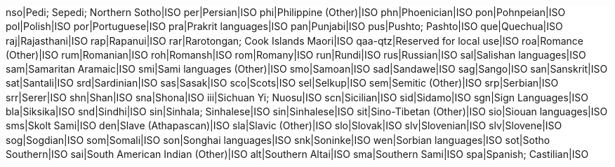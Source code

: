 nso|Pedi; Sepedi; Northern Sotho|ISO
per|Persian|ISO
phi|Philippine (Other)|ISO
phn|Phoenician|ISO
pon|Pohnpeian|ISO
pol|Polish|ISO
por|Portuguese|ISO
pra|Prakrit languages|ISO
pan|Punjabi|ISO
pus|Pushto; Pashto|ISO
que|Quechua|ISO
raj|Rajasthani|ISO
rap|Rapanui|ISO
rar|Rarotongan; Cook Islands Maori|ISO
qaa-qtz|Reserved for local use|ISO
roa|Romance (Other)|ISO
rum|Romanian|ISO
roh|Romansh|ISO
rom|Romany|ISO
run|Rundi|ISO
rus|Russian|ISO
sal|Salishan languages|ISO
sam|Samaritan Aramaic|ISO
smi|Sami languages (Other)|ISO
smo|Samoan|ISO
sad|Sandawe|ISO
sag|Sango|ISO
san|Sanskrit|ISO
sat|Santali|ISO
srd|Sardinian|ISO
sas|Sasak|ISO
sco|Scots|ISO
sel|Selkup|ISO
sem|Semitic (Other)|ISO
srp|Serbian|ISO
srr|Serer|ISO
shn|Shan|ISO
sna|Shona|ISO
iii|Sichuan Yi; Nuosu|ISO
scn|Sicilian|ISO
sid|Sidamo|ISO
sgn|Sign Languages|ISO
bla|Siksika|ISO
snd|Sindhi|ISO
sin|Sinhala; Sinhalese|ISO
sin|Sinhalese|ISO
sit|Sino-Tibetan (Other)|ISO
sio|Siouan languages|ISO
sms|Skolt Sami|ISO
den|Slave (Athapascan)|ISO
sla|Slavic (Other)|ISO
slo|Slovak|ISO
slv|Slovenian|ISO
slv|Slovene|ISO
sog|Sogdian|ISO
som|Somali|ISO
son|Songhai languages|ISO
snk|Soninke|ISO
wen|Sorbian languages|ISO
sot|Sotho Southern|ISO
sai|South American Indian (Other)|ISO
alt|Southern Altai|ISO
sma|Southern Sami|ISO
spa|Spanish; Castilian|ISO